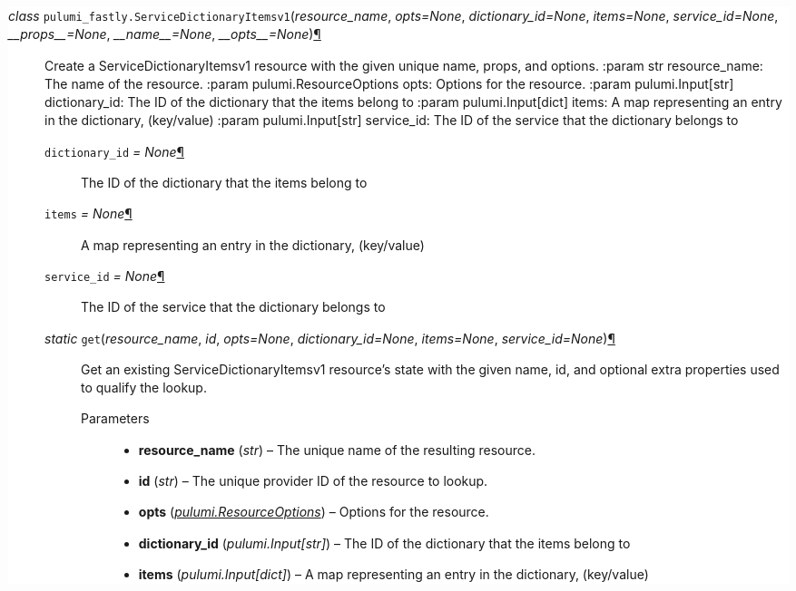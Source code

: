</dd></dl>

<dl class="class">
<dt id="pulumi_fastly.ServiceDictionaryItemsv1">
<em class="property">class </em><code class="sig-prename descclassname">pulumi_fastly.</code><code class="sig-name descname">ServiceDictionaryItemsv1</code><span class="sig-paren">(</span><em class="sig-param">resource_name</em>, <em class="sig-param">opts=None</em>, <em class="sig-param">dictionary_id=None</em>, <em class="sig-param">items=None</em>, <em class="sig-param">service_id=None</em>, <em class="sig-param">__props__=None</em>, <em class="sig-param">__name__=None</em>, <em class="sig-param">__opts__=None</em><span class="sig-paren">)</span><a class="headerlink" href="#pulumi_fastly.ServiceDictionaryItemsv1" title="Permalink to this definition">¶</a></dt>
<dd><p>Create a ServiceDictionaryItemsv1 resource with the given unique name, props, and options.
:param str resource_name: The name of the resource.
:param pulumi.ResourceOptions opts: Options for the resource.
:param pulumi.Input[str] dictionary_id: The ID of the dictionary that the items belong to
:param pulumi.Input[dict] items: A map representing an entry in the dictionary, (key/value)
:param pulumi.Input[str] service_id: The ID of the service that the dictionary belongs to</p>
<dl class="attribute">
<dt id="pulumi_fastly.ServiceDictionaryItemsv1.dictionary_id">
<code class="sig-name descname">dictionary_id</code><em class="property"> = None</em><a class="headerlink" href="#pulumi_fastly.ServiceDictionaryItemsv1.dictionary_id" title="Permalink to this definition">¶</a></dt>
<dd><p>The ID of the dictionary that the items belong to</p>
</dd></dl>

<dl class="attribute">
<dt id="pulumi_fastly.ServiceDictionaryItemsv1.items">
<code class="sig-name descname">items</code><em class="property"> = None</em><a class="headerlink" href="#pulumi_fastly.ServiceDictionaryItemsv1.items" title="Permalink to this definition">¶</a></dt>
<dd><p>A map representing an entry in the dictionary, (key/value)</p>
</dd></dl>

<dl class="attribute">
<dt id="pulumi_fastly.ServiceDictionaryItemsv1.service_id">
<code class="sig-name descname">service_id</code><em class="property"> = None</em><a class="headerlink" href="#pulumi_fastly.ServiceDictionaryItemsv1.service_id" title="Permalink to this definition">¶</a></dt>
<dd><p>The ID of the service that the dictionary belongs to</p>
</dd></dl>

<dl class="method">
<dt id="pulumi_fastly.ServiceDictionaryItemsv1.get">
<em class="property">static </em><code class="sig-name descname">get</code><span class="sig-paren">(</span><em class="sig-param">resource_name</em>, <em class="sig-param">id</em>, <em class="sig-param">opts=None</em>, <em class="sig-param">dictionary_id=None</em>, <em class="sig-param">items=None</em>, <em class="sig-param">service_id=None</em><span class="sig-paren">)</span><a class="headerlink" href="#pulumi_fastly.ServiceDictionaryItemsv1.get" title="Permalink to this definition">¶</a></dt>
<dd><p>Get an existing ServiceDictionaryItemsv1 resource’s state with the given name, id, and optional extra
properties used to qualify the lookup.</p>
<dl class="field-list simple">
<dt class="field-odd">Parameters</dt>
<dd class="field-odd"><ul class="simple">
<li><p><strong>resource_name</strong> (<em>str</em>) – The unique name of the resulting resource.</p></li>
<li><p><strong>id</strong> (<em>str</em>) – The unique provider ID of the resource to lookup.</p></li>
<li><p><strong>opts</strong> (<a class="reference internal" href="../pulumi/#pulumi.ResourceOptions" title="pulumi.ResourceOptions"><em>pulumi.ResourceOptions</em></a>) – Options for the resource.</p></li>
<li><p><strong>dictionary_id</strong> (<em>pulumi.Input</em><em>[</em><em>str</em><em>]</em>) – The ID of the dictionary that the items belong to</p></li>
<li><p><strong>items</strong> (<em>pulumi.Input</em><em>[</em><em>dict</em><em>]</em>) – A map representing an entry in the dictionary, (key/value)</p></li>